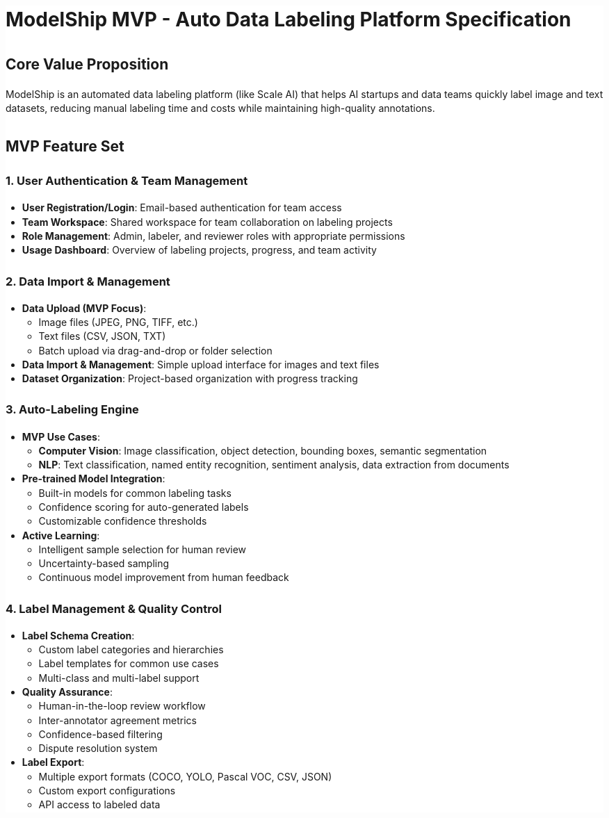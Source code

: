 # ModelShip MVP - Auto Data Labeling Platform Specification

## Core Value Proposition
ModelShip is an automated data labeling platform (like Scale AI) that helps AI startups and data teams quickly label image and text datasets, reducing manual labeling time and costs while maintaining high-quality annotations.

## MVP Feature Set

### 1. User Authentication & Team Management
- **User Registration/Login**: Email-based authentication for team access
- **Team Workspace**: Shared workspace for team collaboration on labeling projects
- **Role Management**: Admin, labeler, and reviewer roles with appropriate permissions
- **Usage Dashboard**: Overview of labeling projects, progress, and team activity

### 2. Data Import & Management
- **Data Upload (MVP Focus)**:
  - Image files (JPEG, PNG, TIFF, etc.)
  - Text files (CSV, JSON, TXT)
  - Batch upload via drag-and-drop or folder selection
- **Data Import & Management**: Simple upload interface for images and text files
- **Dataset Organization**: Project-based organization with progress tracking

### 3. Auto-Labeling Engine
- **MVP Use Cases**:
  - **Computer Vision**: Image classification, object detection, bounding boxes, semantic segmentation
  - **NLP**: Text classification, named entity recognition, sentiment analysis, data extraction from documents
- **Pre-trained Model Integration**:
  - Built-in models for common labeling tasks
  - Confidence scoring for auto-generated labels
  - Customizable confidence thresholds
- **Active Learning**:
  - Intelligent sample selection for human review
  - Uncertainty-based sampling
  - Continuous model improvement from human feedback

### 4. Label Management & Quality Control
- **Label Schema Creation**:
  - Custom label categories and hierarchies
  - Label templates for common use cases
  - Multi-class and multi-label support
- **Quality Assurance**:
  - Human-in-the-loop review workflow
  - Inter-annotator agreement metrics
  - Confidence-based filtering
  - Dispute resolution system
- **Label Export**:
  - Multiple export formats (COCO, YOLO, Pascal VOC, CSV, JSON)
  - Custom export configurations
  - API access to labeled data
